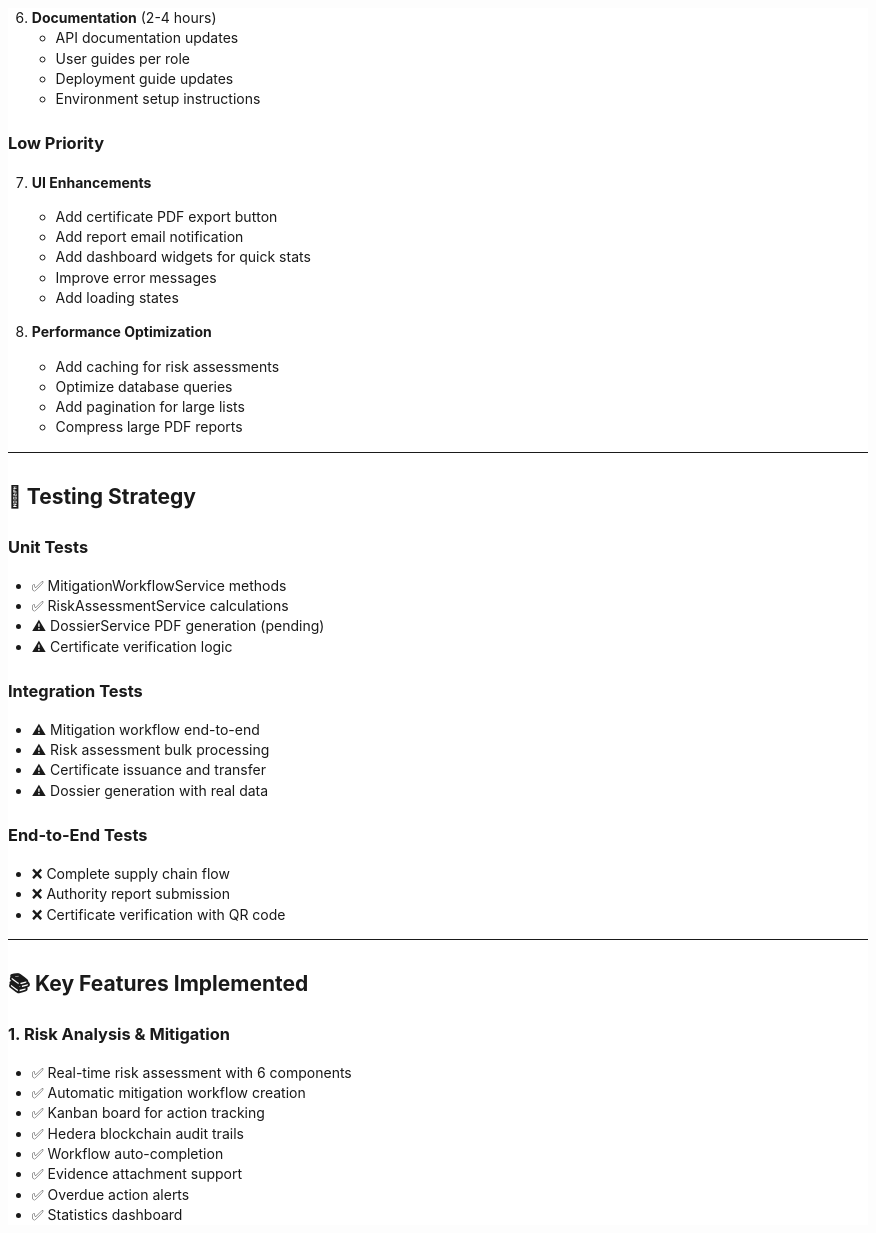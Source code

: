 6. **Documentation** (2-4 hours)
   - API documentation updates
   - User guides per role
   - Deployment guide updates
   - Environment setup instructions

### Low Priority

7. **UI Enhancements**
   - Add certificate PDF export button
   - Add report email notification
   - Add dashboard widgets for quick stats
   - Improve error messages
   - Add loading states

8. **Performance Optimization**
   - Add caching for risk assessments
   - Optimize database queries
   - Add pagination for large lists
   - Compress large PDF reports

---

## 🧪 Testing Strategy

### Unit Tests
- ✅ MitigationWorkflowService methods
- ✅ RiskAssessmentService calculations
- ⚠️ DossierService PDF generation (pending)
- ⚠️ Certificate verification logic

### Integration Tests
- ⚠️ Mitigation workflow end-to-end
- ⚠️ Risk assessment bulk processing
- ⚠️ Certificate issuance and transfer
- ⚠️ Dossier generation with real data

### End-to-End Tests
- ❌ Complete supply chain flow
- ❌ Authority report submission
- ❌ Certificate verification with QR code

---

## 📚 Key Features Implemented

### 1. Risk Analysis & Mitigation
- ✅ Real-time risk assessment with 6 components
- ✅ Automatic mitigation workflow creation
- ✅ Kanban board for action tracking
- ✅ Hedera blockchain audit trails
- ✅ Workflow auto-completion
- ✅ Evidence attachment support
- ✅ Overdue action alerts
- ✅ Statistics dashboard
